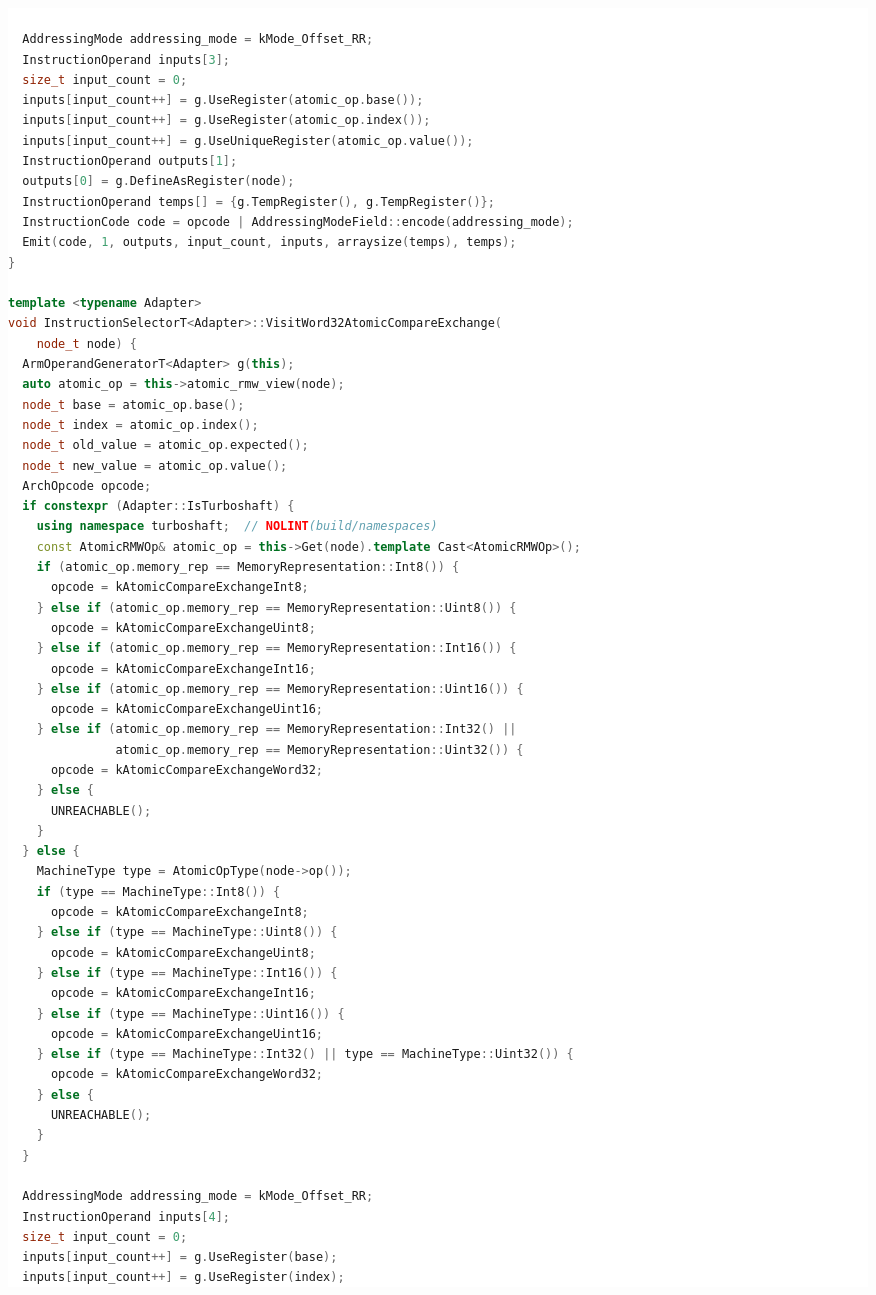 ```cpp

  AddressingMode addressing_mode = kMode_Offset_RR;
  InstructionOperand inputs[3];
  size_t input_count = 0;
  inputs[input_count++] = g.UseRegister(atomic_op.base());
  inputs[input_count++] = g.UseRegister(atomic_op.index());
  inputs[input_count++] = g.UseUniqueRegister(atomic_op.value());
  InstructionOperand outputs[1];
  outputs[0] = g.DefineAsRegister(node);
  InstructionOperand temps[] = {g.TempRegister(), g.TempRegister()};
  InstructionCode code = opcode | AddressingModeField::encode(addressing_mode);
  Emit(code, 1, outputs, input_count, inputs, arraysize(temps), temps);
}

template <typename Adapter>
void InstructionSelectorT<Adapter>::VisitWord32AtomicCompareExchange(
    node_t node) {
  ArmOperandGeneratorT<Adapter> g(this);
  auto atomic_op = this->atomic_rmw_view(node);
  node_t base = atomic_op.base();
  node_t index = atomic_op.index();
  node_t old_value = atomic_op.expected();
  node_t new_value = atomic_op.value();
  ArchOpcode opcode;
  if constexpr (Adapter::IsTurboshaft) {
    using namespace turboshaft;  // NOLINT(build/namespaces)
    const AtomicRMWOp& atomic_op = this->Get(node).template Cast<AtomicRMWOp>();
    if (atomic_op.memory_rep == MemoryRepresentation::Int8()) {
      opcode = kAtomicCompareExchangeInt8;
    } else if (atomic_op.memory_rep == MemoryRepresentation::Uint8()) {
      opcode = kAtomicCompareExchangeUint8;
    } else if (atomic_op.memory_rep == MemoryRepresentation::Int16()) {
      opcode = kAtomicCompareExchangeInt16;
    } else if (atomic_op.memory_rep == MemoryRepresentation::Uint16()) {
      opcode = kAtomicCompareExchangeUint16;
    } else if (atomic_op.memory_rep == MemoryRepresentation::Int32() ||
               atomic_op.memory_rep == MemoryRepresentation::Uint32()) {
      opcode = kAtomicCompareExchangeWord32;
    } else {
      UNREACHABLE();
    }
  } else {
    MachineType type = AtomicOpType(node->op());
    if (type == MachineType::Int8()) {
      opcode = kAtomicCompareExchangeInt8;
    } else if (type == MachineType::Uint8()) {
      opcode = kAtomicCompareExchangeUint8;
    } else if (type == MachineType::Int16()) {
      opcode = kAtomicCompareExchangeInt16;
    } else if (type == MachineType::Uint16()) {
      opcode = kAtomicCompareExchangeUint16;
    } else if (type == MachineType::Int32() || type == MachineType::Uint32()) {
      opcode = kAtomicCompareExchangeWord32;
    } else {
      UNREACHABLE();
    }
  }

  AddressingMode addressing_mode = kMode_Offset_RR;
  InstructionOperand inputs[4];
  size_t input_count = 0;
  inputs[input_count++] = g.UseRegister(base);
  inputs[input_count++] = g.UseRegister(index);
```